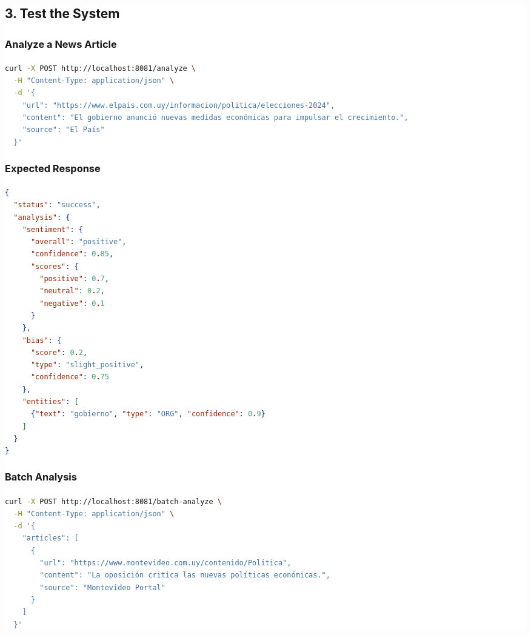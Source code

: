 ## 3. Test the System

### Analyze a News Article

```bash
curl -X POST http://localhost:8081/analyze \
  -H "Content-Type: application/json" \
  -d '{
    "url": "https://www.elpais.com.uy/informacion/politica/elecciones-2024",
    "content": "El gobierno anunció nuevas medidas económicas para impulsar el crecimiento.",
    "source": "El País"
  }'
```

### Expected Response

```json
{
  "status": "success",
  "analysis": {
    "sentiment": {
      "overall": "positive",
      "confidence": 0.85,
      "scores": {
        "positive": 0.7,
        "neutral": 0.2,
        "negative": 0.1
      }
    },
    "bias": {
      "score": 0.2,
      "type": "slight_positive",
      "confidence": 0.75
    },
    "entities": [
      {"text": "gobierno", "type": "ORG", "confidence": 0.9}
    ]
  }
}
```

### Batch Analysis

```bash
curl -X POST http://localhost:8081/batch-analyze \
  -H "Content-Type: application/json" \
  -d '{
    "articles": [
      {
        "url": "https://www.montevideo.com.uy/contenido/Politica",
        "content": "La oposición critica las nuevas políticas económicas.",
        "source": "Montevideo Portal"
      }
    ]
  }'
```
